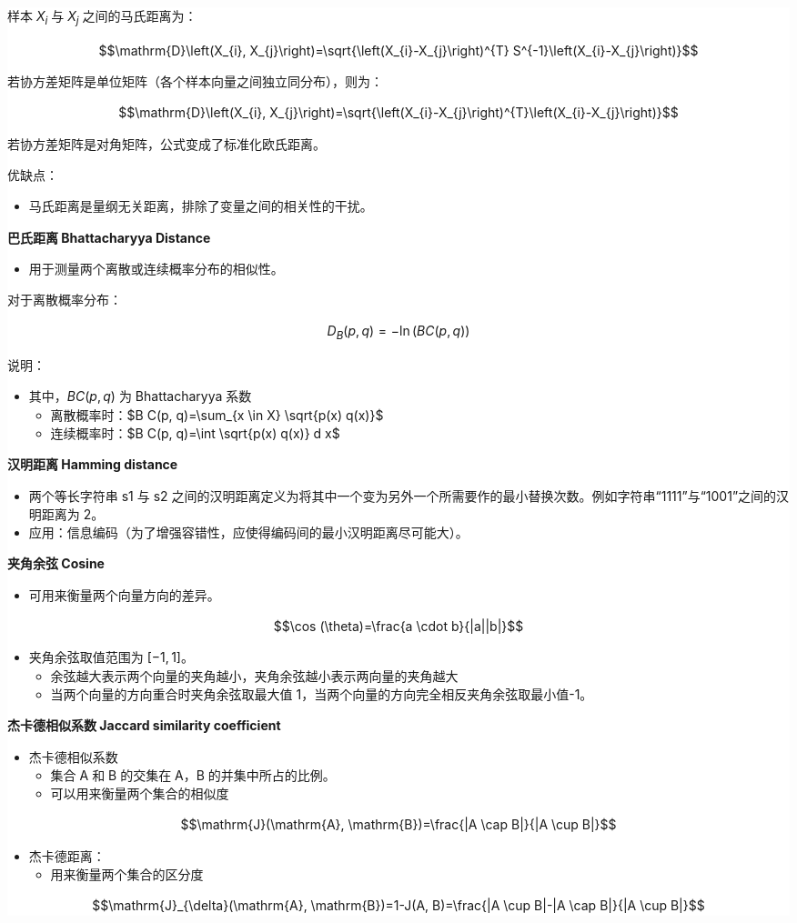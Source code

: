样本 $X_i$ 与 $X_j$ 之间的马氏距离为：

$$\mathrm{D}\left(X_{i}, X_{j}\right)=\sqrt{\left(X_{i}-X_{j}\right)^{T} S^{-1}\left(X_{i}-X_{j}\right)}$$


若协方差矩阵是单位矩阵（各个样本向量之间独立同分布），则为：

$$\mathrm{D}\left(X_{i}, X_{j}\right)=\sqrt{\left(X_{i}-X_{j}\right)^{T}\left(X_{i}-X_{j}\right)}$$


若协方差矩阵是对角矩阵，公式变成了标准化欧氏距离。

优缺点：

- 马氏距离是量纲无关距离，排除了变量之间的相关性的干扰。


**巴氏距离 Bhattacharyya Distance**


- 用于测量两个离散或连续概率分布的相似性。

对于离散概率分布：

$$D_{B}(p, q)=-\ln (B C(p, q))$$

说明：

- 其中，$B C(p, q)$ 为 Bhattacharyya 系数
  - 离散概率时：$B C(p, q)=\sum_{x \in X} \sqrt{p(x) q(x)}$
  - 连续概率时：$B C(p, q)=\int \sqrt{p(x) q(x)} d x$



**汉明距离 Hamming distance**


- 两个等长字符串 s1 与 s2 之间的汉明距离定义为将其中一个变为另外一个所需要作的最小替换次数。例如字符串“1111”与“1001”之间的汉明距离为 2。
- 应用：信息编码（为了增强容错性，应使得编码间的最小汉明距离尽可能大）。


**夹角余弦 Cosine**

- 可用来衡量两个向量方向的差异。

$$\cos (\theta)=\frac{a \cdot b}{|a||b|}$$

- 夹角余弦取值范围为 $[-1,1]$。
  - 余弦越大表示两个向量的夹角越小，夹角余弦越小表示两向量的夹角越大
  - 当两个向量的方向重合时夹角余弦取最大值 1，当两个向量的方向完全相反夹角余弦取最小值-1。

**杰卡德相似系数 Jaccard similarity coefficient**

- 杰卡德相似系数
  - 集合 A 和 B 的交集在 A，B 的并集中所占的比例。
  - 可以用来衡量两个集合的相似度

$$\mathrm{J}(\mathrm{A}, \mathrm{B})=\frac{|A \cap B|}{|A \cup B|}$$

- 杰卡德距离：
  - 用来衡量两个集合的区分度

$$\mathrm{J}_{\delta}(\mathrm{A}, \mathrm{B})=1-J(A, B)=\frac{|A \cup B|-|A \cap B|}{|A \cup B|}$$
